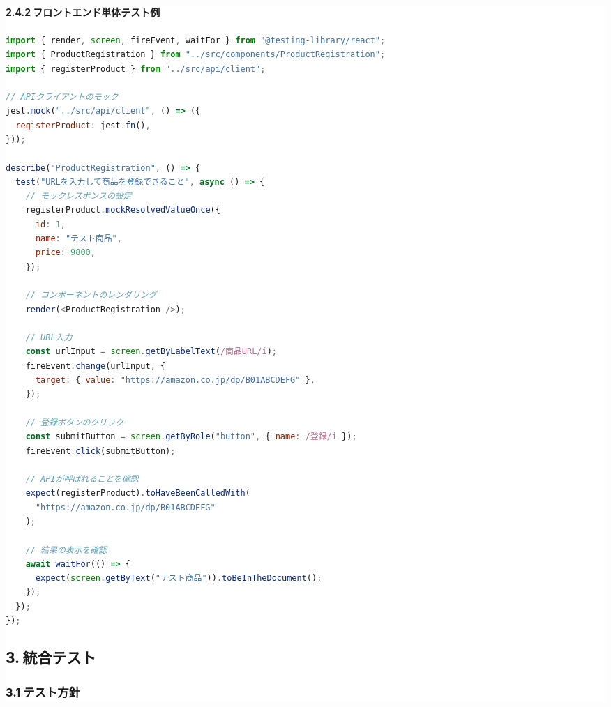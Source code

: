 #### 2.4.2 フロントエンド単体テスト例

```javascript
import { render, screen, fireEvent, waitFor } from "@testing-library/react";
import { ProductRegistration } from "../src/components/ProductRegistration";
import { registerProduct } from "../src/api/client";

// APIクライアントのモック
jest.mock("../src/api/client", () => ({
  registerProduct: jest.fn(),
}));

describe("ProductRegistration", () => {
  test("URLを入力して商品を登録できること", async () => {
    // モックレスポンスの設定
    registerProduct.mockResolvedValueOnce({
      id: 1,
      name: "テスト商品",
      price: 9800,
    });

    // コンポーネントのレンダリング
    render(<ProductRegistration />);

    // URL入力
    const urlInput = screen.getByLabelText(/商品URL/i);
    fireEvent.change(urlInput, {
      target: { value: "https://amazon.co.jp/dp/B01ABCDEFG" },
    });

    // 登録ボタンのクリック
    const submitButton = screen.getByRole("button", { name: /登録/i });
    fireEvent.click(submitButton);

    // APIが呼ばれることを確認
    expect(registerProduct).toHaveBeenCalledWith(
      "https://amazon.co.jp/dp/B01ABCDEFG"
    );

    // 結果の表示を確認
    await waitFor(() => {
      expect(screen.getByText("テスト商品")).toBeInTheDocument();
    });
  });
});
```

## 3. 統合テスト

### 3.1 テスト方針
